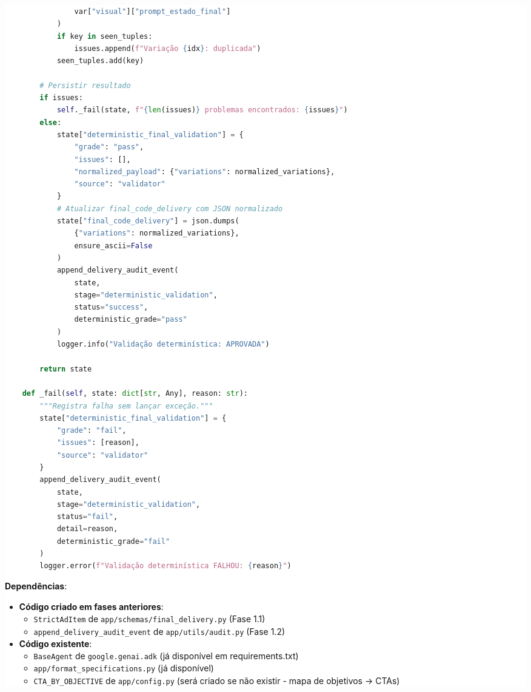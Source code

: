 ```python
                var["visual"]["prompt_estado_final"]
            )
            if key in seen_tuples:
                issues.append(f"Variação {idx}: duplicada")
            seen_tuples.add(key)

        # Persistir resultado
        if issues:
            self._fail(state, f"{len(issues)} problemas encontrados: {issues}")
        else:
            state["deterministic_final_validation"] = {
                "grade": "pass",
                "issues": [],
                "normalized_payload": {"variations": normalized_variations},
                "source": "validator"
            }
            # Atualizar final_code_delivery com JSON normalizado
            state["final_code_delivery"] = json.dumps(
                {"variations": normalized_variations},
                ensure_ascii=False
            )
            append_delivery_audit_event(
                state,
                stage="deterministic_validation",
                status="success",
                deterministic_grade="pass"
            )
            logger.info("Validação determinística: APROVADA")

        return state

    def _fail(self, state: dict[str, Any], reason: str):
        """Registra falha sem lançar exceção."""
        state["deterministic_final_validation"] = {
            "grade": "fail",
            "issues": [reason],
            "source": "validator"
        }
        append_delivery_audit_event(
            state,
            stage="deterministic_validation",
            status="fail",
            detail=reason,
            deterministic_grade="fail"
        )
        logger.error(f"Validação determinística FALHOU: {reason}")
```

**Dependências**:
- **Código criado em fases anteriores**:
  - `StrictAdItem` de `app/schemas/final_delivery.py` (Fase 1.1)
  - `append_delivery_audit_event` de `app/utils/audit.py` (Fase 1.2)
- **Código existente**:
  - `BaseAgent` de `google.genai.adk` (já disponível em requirements.txt)
  - `app/format_specifications.py` (já disponível)
  - `CTA_BY_OBJECTIVE` de `app/config.py` (será criado se não existir - mapa de objetivos → CTAs)
